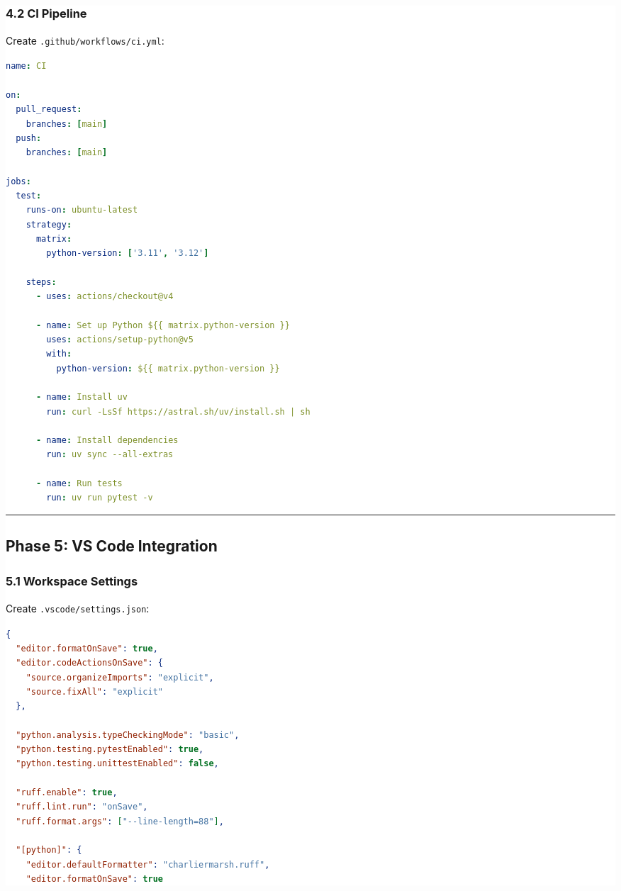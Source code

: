 ### 4.2 CI Pipeline

Create `.github/workflows/ci.yml`:

```yaml
name: CI

on:
  pull_request:
    branches: [main]
  push:
    branches: [main]

jobs:
  test:
    runs-on: ubuntu-latest
    strategy:
      matrix:
        python-version: ['3.11', '3.12']

    steps:
      - uses: actions/checkout@v4

      - name: Set up Python ${{ matrix.python-version }}
        uses: actions/setup-python@v5
        with:
          python-version: ${{ matrix.python-version }}

      - name: Install uv
        run: curl -LsSf https://astral.sh/uv/install.sh | sh

      - name: Install dependencies
        run: uv sync --all-extras

      - name: Run tests
        run: uv run pytest -v
```

---

## Phase 5: VS Code Integration

### 5.1 Workspace Settings

Create `.vscode/settings.json`:

```json
{
  "editor.formatOnSave": true,
  "editor.codeActionsOnSave": {
    "source.organizeImports": "explicit",
    "source.fixAll": "explicit"
  },

  "python.analysis.typeCheckingMode": "basic",
  "python.testing.pytestEnabled": true,
  "python.testing.unittestEnabled": false,

  "ruff.enable": true,
  "ruff.lint.run": "onSave",
  "ruff.format.args": ["--line-length=88"],

  "[python]": {
    "editor.defaultFormatter": "charliermarsh.ruff",
    "editor.formatOnSave": true
```